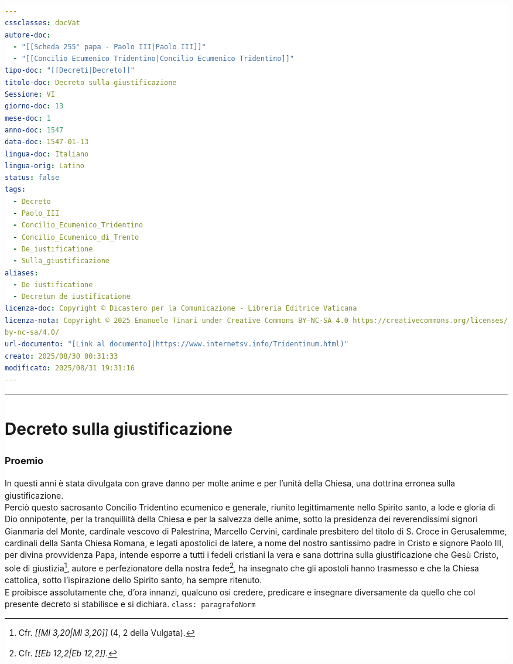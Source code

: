 ```yaml
---
cssclasses: docVat
autore-doc:
  - "[[Scheda 255° papa - Paolo III|Paolo III]]"
  - "[[Concilio Ecumenico Tridentino|Concilio Ecumenico Tridentino]]"
tipo-doc: "[[Decreti|Decreto]]"
titolo-doc: Decreto sulla giustificazione
Sessione: VI
giorno-doc: 13
mese-doc: 1
anno-doc: 1547
data-doc: 1547-01-13
lingua-doc: Italiano
lingua-orig: Latino
status: false
tags:
  - Decreto
  - Paolo_III
  - Concilio_Ecumenico_Tridentino
  - Concilio_Ecumenico_di_Trento
  - De_iustificatione
  - Sulla_giustificazione
aliases:
  - De iustificatione
  - Decretum de iustificatione
licenza-doc: Copyright © Dicastero per la Comunicazione - Libreria Editrice Vaticana
licenza-nota: Copyright © 2025 Emanuele Tinari under Creative Commons BY-NC-SA 4.0 https://creativecommons.org/licenses/by-nc-sa/4.0/
url-documento: "[Link al documento](https://www.internetsv.info/Tridentinum.html)"
creato: 2025/08/30 00:31:33
modificato: 2025/08/31 19:31:16
---
```


***

# Decreto sulla giustificazione

### Proemio

In questi anni è stata divulgata con grave danno per molte anime e per l’unità della Chiesa, una dottrina erronea sulla giustificazione.<br>Perciò questo sacrosanto Concilio Tridentino ecumenico e generale, riunito legittimamente nello Spirito santo, a lode e gloria di Dio onnipotente, per la tranquillità della Chiesa e per la salvezza delle anime, sotto la presidenza dei reverendissimi signori Gianmaria del Monte, cardinale vescovo di Palestrina, Marcello Cervini, cardinale presbitero del titolo di S. Croce in Gerusalemme, cardinali della Santa Chiesa Romana, e legati apostolici de latere, a nome del nostro santissimo padre in Cristo e signore Paolo III, per divina provvidenza Papa, intende esporre a tutti i fedeli cristiani la vera e sana dottrina sulla giustificazione che Gesù Cristo, sole di giustizia[^cet-dec-dei-ftn1], autore e perfezionatore della nostra fede[^cet-dec-dei-ftn2], ha insegnato che gli apostoli hanno trasmesso e che la Chiesa cattolica, sotto l’ispirazione dello Spirito santo, ha sempre ritenuto.<br>E proibisce assolutamente che, d’ora innanzi, qualcuno osi credere, predicare e insegnare diversamente da quello che col presente decreto si stabilisce e si dichiara. `class: paragrafoNorm`


[^cet-dec-dei-ftn1]: Cfr. *<span class="BibleRef">[[Ml 3,20|Ml 3,20]]</span>* (4, 2 della Vulgata).
[^cet-dec-dei-ftn2]: Cfr. *<span class="BibleRef">[[Eb 12,2|Eb 12,2]]</span>*.
[^cet-dec-dei-ftn3]: Cfr. *<span class="BibleRef">[[Is, 64,6|Is, 64,6]]</span>*.
[^cet-dec-dei-ftn4]: *<span class="BibleRef">[[Ef 2,3|Ef 2,3]]</span>*.
[^cet-dec-dei-ftn5]: Cfr. *<span class="BibleRef">[[Rm 6,20|Rm 6,20]]</span>*.
[^cet-dec-dei-ftn6]: *<span class="BibleRef">[[2Cor 1,3|II Cor 1,3]]</span>*.
[^cet-dec-dei-ftn7]: Cfr. *<span class="BibleRef">[[Gal 4,4|Gal 4,4]]</span>*.
[^cet-dec-dei-ftn8]: *<span class="BibleRef">[[Gal 4,5|Gal 4,5]]</span>*.
[^cet-dec-dei-ftn9]: *<span class="BibleRef">[[Rm 9,30|Rm 9,30]]</span>*.
[^cet-dec-dei-ftn10]: Cfr. *<span class="BibleRef">[[Gal 4,5|Gal 4,5]]</span>*.
[^cet-dec-dei-ftn11]: *<span class="BibleRef">[[Rm 3,25|Rm 3,25]]</span>*.
[^cet-dec-dei-ftn12]: *<span class="BibleRef">[[1Gv 2,2|I Gv 2,2]]</span>*.
[^cet-dec-dei-ftn13]: *<span class="BibleRef">[[2Cor 5,15|II Cor 5,15]]</span>*.
[^cet-dec-dei-ftn14]: *<span class="BibleRef">[[Col 1,12-14|Col 1,12-14]]</span>*.
[^cet-dec-dei-ftn15]: Cfr. *<span class="BibleRef">[[Rm 8,23|Rm 8,23]]</span>*.
[^cet-dec-dei-ftn16]: *<span class="BibleRef">[[Gv 3,5|Gv 3,5]]</span>*.
[^cet-dec-dei-ftn17]: *<span class="BibleRef">[[Zc 1,3|Zc 1,3]]</span>*.
[^cet-dec-dei-ftn18]: *<span class="BibleRef">[[Lm 5,21|Lm 5,21]]</span>*.
[^cet-dec-dei-ftn19]: Cfr. *<span class="BibleRef">[[Rm 10,17|Rm 10,17]]</span>*.
[^cet-dec-dei-ftn20]: *<span class="BibleRef">[[Rm 3,24|Rm 3,24]]</span>*.
[^cet-dec-dei-ftn21]: *<span class="BibleRef">[[Eb 11,6|Eb 11,6]]</span>*.
[^cet-dec-dei-ftn22]: *<span class="BibleRef">[[Mt 9,2|Mt 9,21]]</span>*.
[^cet-dec-dei-ftn23]: *<span class="BibleRef">[[Sir 1,21|Sir 1,21]]</span>* (1, 27 della Vulgata).
[^cet-dec-dei-ftn24]: *<span class="BibleRef">[[At 2,38|At 2,38]]</span>*.
[^cet-dec-dei-ftn25]: *<span class="BibleRef">[[Mt 28,19-20|Mt 28,19-20]]</span>*.
[^cet-dec-dei-ftn26]: *<span class="BibleRef">[[1Re 7,3|I Re 7,3]]</span>*.
[^cet-dec-dei-ftn27]: *<span class="BibleRef">[[Tt 3,7|Tt 3,7]]</span>*.
[^cet-dec-dei-ftn28]: Cfr. *<span class="BibleRef">[[1Cor 6,11|I Cor 6,11]]</span>*.
[^cet-dec-dei-ftn29]: Cfr. *<span class="BibleRef">[[2Cor 1,21-22|II Cor 1,21-22]]</span>*.
[^cet-dec-dei-ftn30]: *<span class="BibleRef">[[Ef 1,13-14|Ef 1,13-14]]</span>*.
[^cet-dec-dei-ftn31]: Cfr. *<span class="BibleRef">[[Rm 5,10|Rm 5,10]]</span>*.
[^cet-dec-dei-ftn32]: *<span class="BibleRef">[[Ef 2,4|Ef 2,4]]</span>*.
[^cet-dec-dei-ftn33]: Cfr. Sant’Agostino, Ep. 98 ad Bonifatium, 9 (CSEL 34/2, 530 segg.).
[^cet-dec-dei-ftn34]: Cfr. *<span class="BibleRef">[[Ef 4,23|Ef 4,23]]</span>*.
[^cet-dec-dei-ftn35]: Cfr. *<span class="BibleRef">[[1Gv 3,1|I Gv 3,1]]</span>*.
[^cet-dec-dei-ftn36]: Cfr. *<span class="BibleRef">[[1Cor 12,11|I Cor 12,11]]</span>*.
[^cet-dec-dei-ftn37]: Cfr. *<span class="BibleRef">[[Rm 5,5|Rm 5,5]]</span>*.
[^cet-dec-dei-ftn38]: Cfr. *<span class="BibleRef">[[Gc 2, 17,20|Gc 2, 17,20]]</span>*.
[^cet-dec-dei-ftn39]: *<span class="BibleRef">[[Gal 5,6|Gal 5,6]]</span>*.
[^cet-dec-dei-ftn40]: *<span class="BibleRef">[[Mt 19,17|Mt 19,17]]</span>*.
[^cet-dec-dei-ftn41]: Cfr. *<span class="BibleRef">[[Lc 15,22|Lc 15,22]]</span>*;
[^cet-dec-dei-ftn42]: Cfr. *<span class="BibleRef">[[Rm 3,28|Rm 3,28]]</span>* e altri.
[^cet-dec-dei-ftn43]: Cfr. *<span class="BibleRef">[[Rm 3,24|Rm 3,24]]</span>*.
[^cet-dec-dei-ftn44]: *<span class="BibleRef">[[Eb 11,6|Eb 11,6]]</span>*.
[^cet-dec-dei-ftn45]: *<span class="BibleRef">[[2Pt 1,4|II Pt 1,4]]</span>*.
[^cet-dec-dei-ftn46]: *<span class="BibleRef">[[Rm 11,6|Rm 11,6]]</span>*.
[^cet-dec-dei-ftn47]: Cfr. *<span class="BibleRef">[[Ef 2,19|Ef 2,19]]</span>*.
[^cet-dec-dei-ftn48]: *<span class="BibleRef">[[Sal 83,8|Sal 83,8]]</span>*.
[^cet-dec-dei-ftn49]: Cfr. *<span class="BibleRef">[[2Cor 4,16|II Cor 4,16]]</span>*.
[^cet-dec-dei-ftn50]: Cfr. *<span class="BibleRef">[[Col 3,5|Col 3,5]]</span>*.
[^cet-dec-dei-ftn51]: Cfr. *<span class="BibleRef">[[Rm 6,13.19|Rm 6, 13 e 19]]</span>*.
[^cet-dec-dei-ftn52]: *<span class="BibleRef">[[Ap 22,11|Ap 22,11]]</span>*.
[^cet-dec-dei-ftn53]: Ecli *<span class="BibleRef">[[Sir 18,22|Sir 18,22]]</span>*.
[^cet-dec-dei-ftn54]: *<span class="BibleRef">[[Gc 2,24|Gc 2,24]]</span>*.
[^cet-dec-dei-ftn55]: Nella preghiera della XIII domenica tra l’anno.
[^cet-dec-dei-ftn56]: Cfr. tra gli altri il Conc. Arausicano II (529) dopo il c. 25 (Msi 8, 717).
[^cet-dec-dei-ftn57]: Cfr. Sant’Agostino, De natura et gratia, 43 (50) (CSEL 60, 270).
[^cet-dec-dei-ftn58]: Cfr. *<span class="BibleRef">[[1Gv 5,3|I Gv 5,3]]</span>*.
[^cet-dec-dei-ftn59]: Cfr. *<span class="BibleRef">[[Mt 11,30|Mt 11,30]]</span>*.
[^cet-dec-dei-ftn60]: Cfr. *<span class="BibleRef">[[Gv 14,23|Gv 14,23]]</span>*.
[^cet-dec-dei-ftn61]: *<span class="BibleRef">[[Mt 6,12|Mt 6,12]]</span>*.
[^cet-dec-dei-ftn62]: *<span class="BibleRef">[[Rm 6,22|Rm 6,22]]</span>*.
[^cet-dec-dei-ftn63]: *<span class="BibleRef">[[Tt 2,12|Tt 2,12]]</span>*.
[^cet-dec-dei-ftn64]: Cfr. *<span class="BibleRef">[[Rm 5,2|Rm 5,2]]</span>*.
[^cet-dec-dei-ftn65]: Cfr. Sant’Agostino, De natura et gratia, 26 (29) (CSEL 60, 254) e anche altre volte in altre opere di Sant’Agostino.
[^cet-dec-dei-ftn66]: Cfr. *<span class="BibleRef">[[Rm 8,17|Rm 8,17]]</span>*.
[^cet-dec-dei-ftn67]: *<span class="BibleRef">[[Eb 5,8-9|Eb 5, 8 e 9]]</span>*.
[^cet-dec-dei-ftn68]: *<span class="BibleRef">[[1Cor 9,24.26-27|I Cor 9, 24.26-27]]</span>*.
[^cet-dec-dei-ftn69]: *<span class="BibleRef">[[2Pt 1,10|II Pt 1,10]]</span>*.
[^cet-dec-dei-ftn70]: Cfr. Bolla Exurge Domine, art. 31 segg. (Dn 77I segg.).
[^cet-dec-dei-ftn71]: *<span class="BibleRef">[[Sal 118,112|Sal 118, 112]]</span>*.
[^cet-dec-dei-ftn72]: Cfr. *<span class="BibleRef">[[Eb 11,26|Eb 11,26]]</span>*.
[^cet-dec-dei-ftn73]: Cfr. Sant’Agostino, De corrept. et gr., 15 (46) (PL 44, 944).
[^cet-dec-dei-ftn74]: *<span class="BibleRef">[[Mt 10,22|Mt 10,22]]</span>*;
[^cet-dec-dei-ftn75]: Cfr. *<span class="BibleRef">[[Rm 14,4|Rm 14,4]]</span>*.
[^cet-dec-dei-ftn76]: Cfr. *<span class="BibleRef">[[Fil 1,6|Fil 1,6]]</span>*.
[^cet-dec-dei-ftn77]: Cfr. *<span class="BibleRef">[[Fil 2,13|Fil 2,13]]</span>*.
[^cet-dec-dei-ftn78]: Cfr. *<span class="BibleRef">[[1Cor 10,12|I Cor 10,12]]</span>*.
[^cet-dec-dei-ftn79]: Cfr. *<span class="BibleRef">[[Fil 2,12|Fil 2,12]]</span>*.
[^cet-dec-dei-ftn80]: Cfr. *<span class="BibleRef">[[2Cor 6,5-6|II Cor 6,5-6]]</span>*.
[^cet-dec-dei-ftn81]: Cfr. *<span class="BibleRef">[[1Pt 1,3|I Pt 1,3]]</span>*.
[^cet-dec-dei-ftn82]: *<span class="BibleRef">[[Rm 8,12-13|Rm 8,12-13]]</span>*.
[^cet-dec-dei-ftn83]: San Gerolamo, Ep 84, 6 e Ep 130, 9 (CSEL, 55, 128; 56, 189);
[^cet-dec-dei-ftn84]: *<span class="BibleRef">[[Gv 20,22-23|Gv 20,22-23]]</span>*;
[^cet-dec-dei-ftn85]: *<span class="BibleRef">[[Sal 50,19|Sal 50,19]]</span>*.
[^cet-dec-dei-ftn86]: Cfr. *<span class="BibleRef">[[Ef 4,30|Ef 4,30]]</span>*.
[^cet-dec-dei-ftn87]: Cfr. *<span class="BibleRef">[[1Cor 3,17|I Cor 3,17]]</span>*.
[^cet-dec-dei-ftn88]: *<span class="BibleRef">[[Ap 2,5|Ap 2,5]]</span>*.
[^cet-dec-dei-ftn89]: *<span class="BibleRef">[[2Cor 7,10|II Cor 7,10]]</span>*.
[^cet-dec-dei-ftn90]: *<span class="BibleRef">[[Mt 3,2|Mt 3,2]]</span>*;
[^cet-dec-dei-ftn91]: *<span class="BibleRef">[[Lc 3,8|Lc 3,8]]</span>*;
[^cet-dec-dei-ftn92]: *<span class="BibleRef">[[Rm 16,18|Rm 16,18]]</span>*.
[^cet-dec-dei-ftn93]: Cfr. *<span class="BibleRef">[[2Cor 12,9|II Cor 12,9]]</span>*;
[^cet-dec-dei-ftn94]: Cfr. *<span class="BibleRef">[[1Cor 6,9-10|I Cor 6,9-10]]</span>*;
[^cet-dec-dei-ftn95]: *<span class="BibleRef">[[1Cor 15,58|I Cor 15,58]]</span>*.
[^cet-dec-dei-ftn96]: *<span class="BibleRef">[[Eb 6,10|Eb 6,10]]</span>*.
[^cet-dec-dei-ftn97]: *<span class="BibleRef">[[Eb 10,35|Eb 10,35]]</span>*.
[^cet-dec-dei-ftn98]: *<span class="BibleRef">[[Mt 10,22|Mt 10,22]]</span>*.
[^cet-dec-dei-ftn99]: Cfr. *<span class="BibleRef">[[2Tm 4,7-8|II Tm 4,7-8]]</span>*.
[^cet-dec-dei-ftn100]: Cfr. *<span class="BibleRef">[[Gv 15,1|Gv 15,1]]</span>* segg.
[^cet-dec-dei-ftn101]: Cfr. *<span class="BibleRef">[[Gv 3,21|Gv 3,21]]</span>*.
[^cet-dec-dei-ftn102]: Cfr. *<span class="BibleRef">[[Ap 14,13|Ap 14,13]]</span>*.
[^cet-dec-dei-ftn103]: *<span class="BibleRef">[[Gv 4,13-14|Gv 4,13-14]]</span>*.
[^cet-dec-dei-ftn104]: Cfr. *<span class="BibleRef">[[2Cor 3,5|II Cor 3,5]]</span>*.
[^cet-dec-dei-ftn105]: Cfr. *<span class="BibleRef">[[Rm 10,3|Rm 10,3]]</span>*.
[^cet-dec-dei-ftn106]: Cfr. *<span class="BibleRef">[[Mt 10,42|Mt 10,42]]</span>*;
[^cet-dec-dei-ftn107]: *<span class="BibleRef">[[2Cor 4,17|II Cor 4,17]]</span>*.
[^cet-dec-dei-ftn108]: Cfr. *<span class="BibleRef">[[1Cor 1,31|I Cor 1,31]]</span>*;
[^cet-dec-dei-ftn109]: Cfr. Celestino I. Ep. ad episcopos Galliae, c. 12 (PL 50, 536).
[^cet-dec-dei-ftn110]: *<span class="BibleRef">[[Gv 3,2|Gv 3,2]]</span>*.
[^cet-dec-dei-ftn111]: Cfr. *<span class="BibleRef">[[1Cor 4,3-4|I Cor 4,3-4]]</span>*.
[^cet-dec-dei-ftn112]: *<span class="BibleRef">[[1Cor 4,5|I Cor 4,5]]</span>*.
[^cet-dec-dei-ftn113]: *<span class="BibleRef">[[Mt 16,27|Mt 16,27]]</span>*;
[^cet-dec-dei-ftn114]: Cfr. l’inizio del simbolo Atanasiano.
[^cet-dec-dei-ftn115]: Cfr. *<span class="BibleRef">[[Rm 5,5|Rm 5,5]]</span>*.
[^cet-dec-dei-ftn116]: Cfr. *<span class="BibleRef">[[Mt 10,22|Mt 10,22]]</span>*;
[^cet-dec-dei-ftn117]: Cfr. *<span class="BibleRef">[[Gv 3,21|Gv 3,21]]</span>*.
[^cet-dec-dei-ftn118]: Cfr. *<span class="BibleRef">[[Gc 2,26|Gc 2,26]]</span>*.